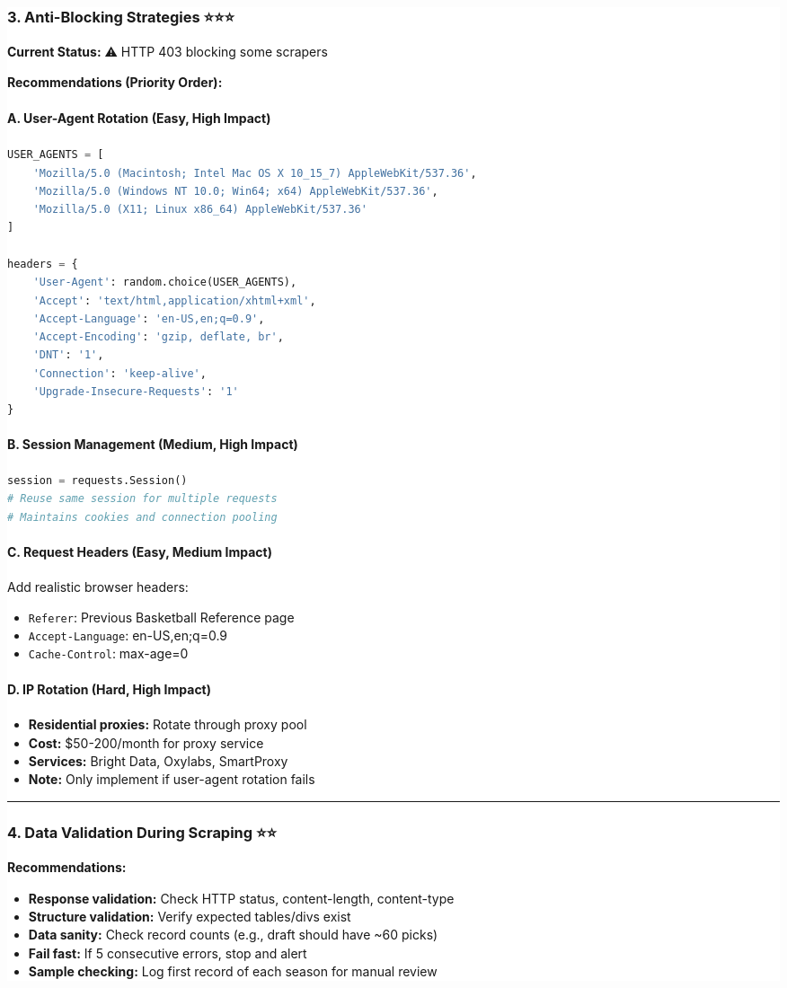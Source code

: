 
### 3. Anti-Blocking Strategies ⭐⭐⭐

**Current Status:** ⚠️ HTTP 403 blocking some scrapers

**Recommendations (Priority Order):**

#### A. User-Agent Rotation (Easy, High Impact)
```python
USER_AGENTS = [
    'Mozilla/5.0 (Macintosh; Intel Mac OS X 10_15_7) AppleWebKit/537.36',
    'Mozilla/5.0 (Windows NT 10.0; Win64; x64) AppleWebKit/537.36',
    'Mozilla/5.0 (X11; Linux x86_64) AppleWebKit/537.36'
]

headers = {
    'User-Agent': random.choice(USER_AGENTS),
    'Accept': 'text/html,application/xhtml+xml',
    'Accept-Language': 'en-US,en;q=0.9',
    'Accept-Encoding': 'gzip, deflate, br',
    'DNT': '1',
    'Connection': 'keep-alive',
    'Upgrade-Insecure-Requests': '1'
}
```

#### B. Session Management (Medium, High Impact)
```python
session = requests.Session()
# Reuse same session for multiple requests
# Maintains cookies and connection pooling
```

#### C. Request Headers (Easy, Medium Impact)
Add realistic browser headers:
- `Referer`: Previous Basketball Reference page
- `Accept-Language`: en-US,en;q=0.9
- `Cache-Control`: max-age=0

#### D. IP Rotation (Hard, High Impact)
- **Residential proxies:** Rotate through proxy pool
- **Cost:** $50-200/month for proxy service
- **Services:** Bright Data, Oxylabs, SmartProxy
- **Note:** Only implement if user-agent rotation fails

---

### 4. Data Validation During Scraping ⭐⭐

**Recommendations:**
- **Response validation:** Check HTTP status, content-length, content-type
- **Structure validation:** Verify expected tables/divs exist
- **Data sanity:** Check record counts (e.g., draft should have ~60 picks)
- **Fail fast:** If 5 consecutive errors, stop and alert
- **Sample checking:** Log first record of each season for manual review
